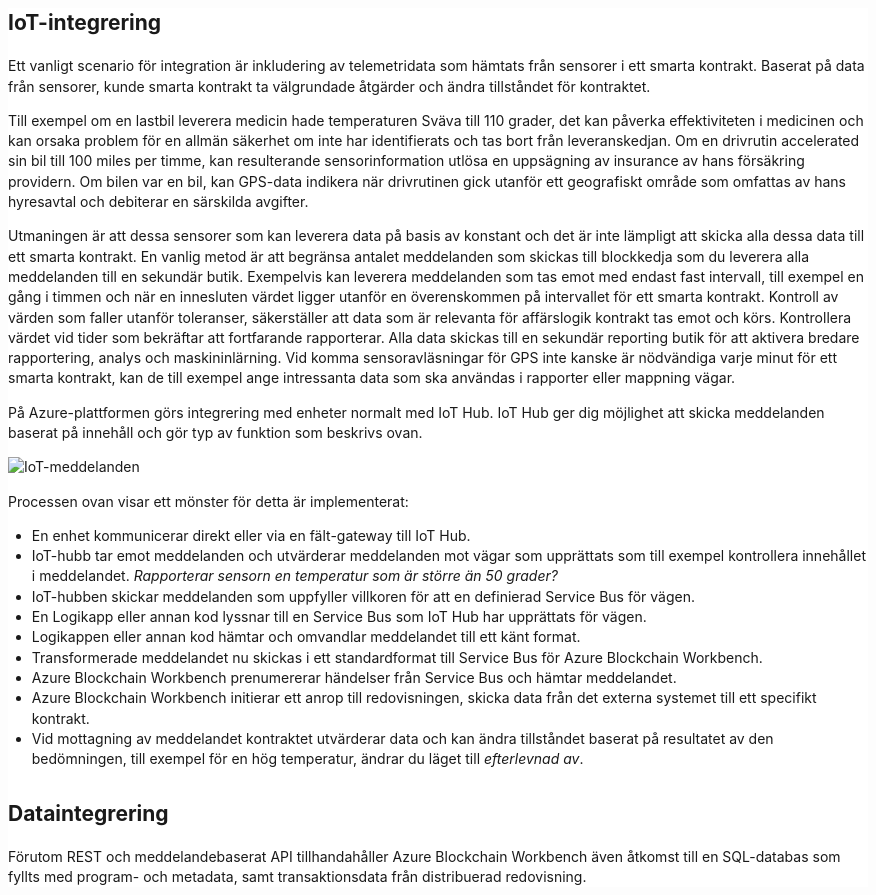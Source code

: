 ## <a name="iot-integration"></a>IoT-integrering

Ett vanligt scenario för integration är inkludering av telemetridata som hämtats från sensorer i ett smarta kontrakt. Baserat på data från sensorer, kunde smarta kontrakt ta välgrundade åtgärder och ändra tillståndet för kontraktet.

Till exempel om en lastbil leverera medicin hade temperaturen Sväva till 110 grader, det kan påverka effektiviteten i medicinen och kan orsaka problem för en allmän säkerhet om inte har identifierats och tas bort från leveranskedjan. Om en drivrutin accelerated sin bil till 100 miles per timme, kan resulterande sensorinformation utlösa en uppsägning av insurance av hans försäkring providern. Om bilen var en bil, kan GPS-data indikera när drivrutinen gick utanför ett geografiskt område som omfattas av hans hyresavtal och debiterar en särskilda avgifter.

Utmaningen är att dessa sensorer som kan leverera data på basis av konstant och det är inte lämpligt att skicka alla dessa data till ett smarta kontrakt. En vanlig metod är att begränsa antalet meddelanden som skickas till blockkedja som du leverera alla meddelanden till en sekundär butik. Exempelvis kan leverera meddelanden som tas emot med endast fast intervall, till exempel en gång i timmen och när en innesluten värdet ligger utanför en överenskommen på intervallet för ett smarta kontrakt. Kontroll av värden som faller utanför toleranser, säkerställer att data som är relevanta för affärslogik kontrakt tas emot och körs. Kontrollera värdet vid tider som bekräftar att fortfarande rapporterar. Alla data skickas till en sekundär reporting butik för att aktivera bredare rapportering, analys och maskininlärning. Vid komma sensoravläsningar för GPS inte kanske är nödvändiga varje minut för ett smarta kontrakt, kan de till exempel ange intressanta data som ska användas i rapporter eller mappning vägar.

På Azure-plattformen görs integrering med enheter normalt med IoT Hub. IoT Hub ger dig möjlighet att skicka meddelanden baserat på innehåll och gör typ av funktion som beskrivs ovan.

![IoT-meddelanden](./media/integration-patterns/iot.png)

Processen ovan visar ett mönster för detta är implementerat:

-   En enhet kommunicerar direkt eller via en fält-gateway till IoT Hub.
-   IoT-hubb tar emot meddelanden och utvärderar meddelanden mot vägar som upprättats som till exempel kontrollera innehållet i meddelandet. *Rapporterar sensorn en temperatur som är större än 50 grader?*
-   IoT-hubben skickar meddelanden som uppfyller villkoren för att en definierad Service Bus för vägen.
-   En Logikapp eller annan kod lyssnar till en Service Bus som IoT Hub har upprättats för vägen.
-   Logikappen eller annan kod hämtar och omvandlar meddelandet till ett känt format.
-   Transformerade meddelandet nu skickas i ett standardformat till Service Bus för Azure Blockchain Workbench.
-   Azure Blockchain Workbench prenumererar händelser från Service Bus och hämtar meddelandet.
-   Azure Blockchain Workbench initierar ett anrop till redovisningen, skicka data från det externa systemet till ett specifikt kontrakt.
-   Vid mottagning av meddelandet kontraktet utvärderar data och kan ändra tillståndet baserat på resultatet av den bedömningen, till exempel för en hög temperatur, ändrar du läget till *efterlevnad av*.

## <a name="data-integration"></a>Dataintegrering

Förutom REST och meddelandebaserat API tillhandahåller Azure Blockchain Workbench även åtkomst till en SQL-databas som fyllts med program- och metadata, samt transaktionsdata från distribuerad redovisning.
